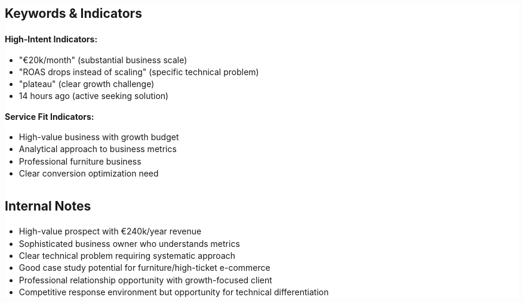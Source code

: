 ## Keywords & Indicators
**High-Intent Indicators:**
- "€20k/month" (substantial business scale)
- "ROAS drops instead of scaling" (specific technical problem)
- "plateau" (clear growth challenge)
- 14 hours ago (active seeking solution)

**Service Fit Indicators:**
- High-value business with growth budget
- Analytical approach to business metrics
- Professional furniture business
- Clear conversion optimization need

## Internal Notes
- High-value prospect with €240k/year revenue
- Sophisticated business owner who understands metrics
- Clear technical problem requiring systematic approach
- Good case study potential for furniture/high-ticket e-commerce
- Professional relationship opportunity with growth-focused client
- Competitive response environment but opportunity for technical differentiation